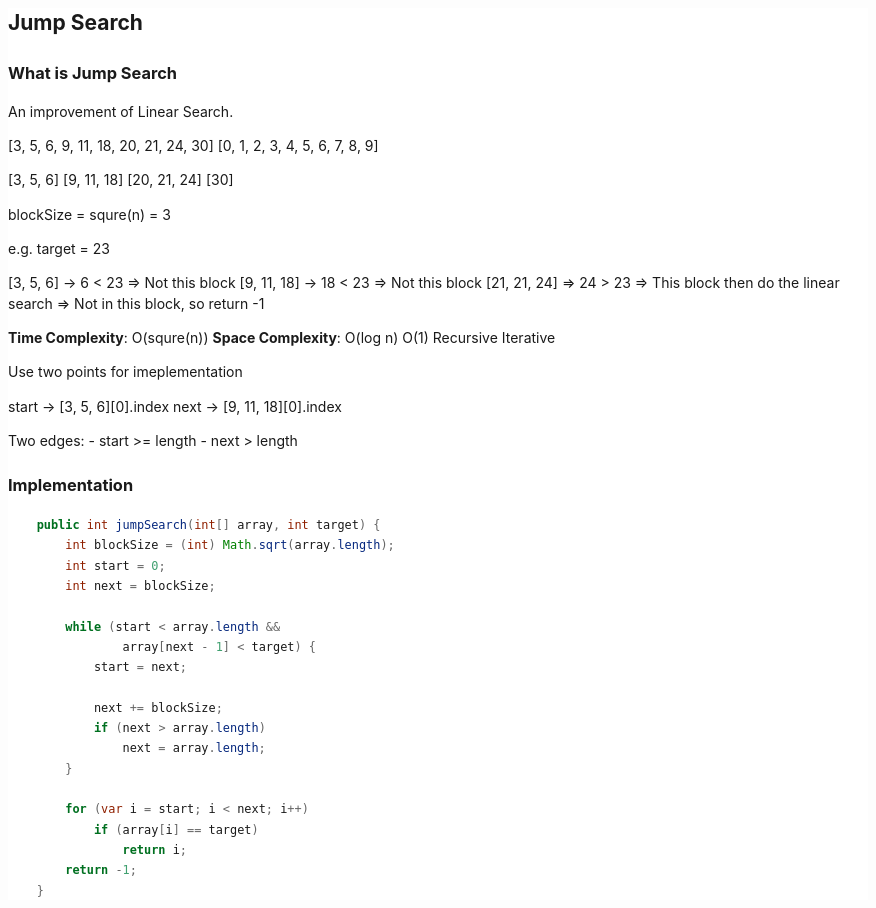 ## Jump Search

### What is Jump Search

An improvement of Linear Search.

[3, 5, 6, 9, 11, 18, 20, 21, 24, 30]
[0, 1, 2, 3,  4,  5,  6,  7,  8,  9]

[3, 5, 6] [9, 11, 18] [20, 21, 24] [30]


blockSize = squre(n) = 3

e.g. target = 23

[3, 5, 6] -> 6 < 23 => Not this block
[9, 11, 18] -> 18 < 23 => Not this block
[21, 21, 24] => 24 > 23 => This block then do the linear search
=> Not in this block, so return -1

**Time Complexity**:    O(squre(n))
**Space Complexity**:   O(log n)     O(1)
                        Recursive  Iterative

Use two points for imeplementation

start -> [3, 5, 6][0].index
next -> [9, 11, 18][0].index
 
Two edges: 
    - start >= length
    - next > length

 
### Implementation
```Java
    public int jumpSearch(int[] array, int target) {
        int blockSize = (int) Math.sqrt(array.length);
        int start = 0;
        int next = blockSize;

        while (start < array.length &&
                array[next - 1] < target) {
            start = next;

            next += blockSize;
            if (next > array.length)
                next = array.length;
        }

        for (var i = start; i < next; i++)
            if (array[i] == target)
                return i;
        return -1;
    }
```
